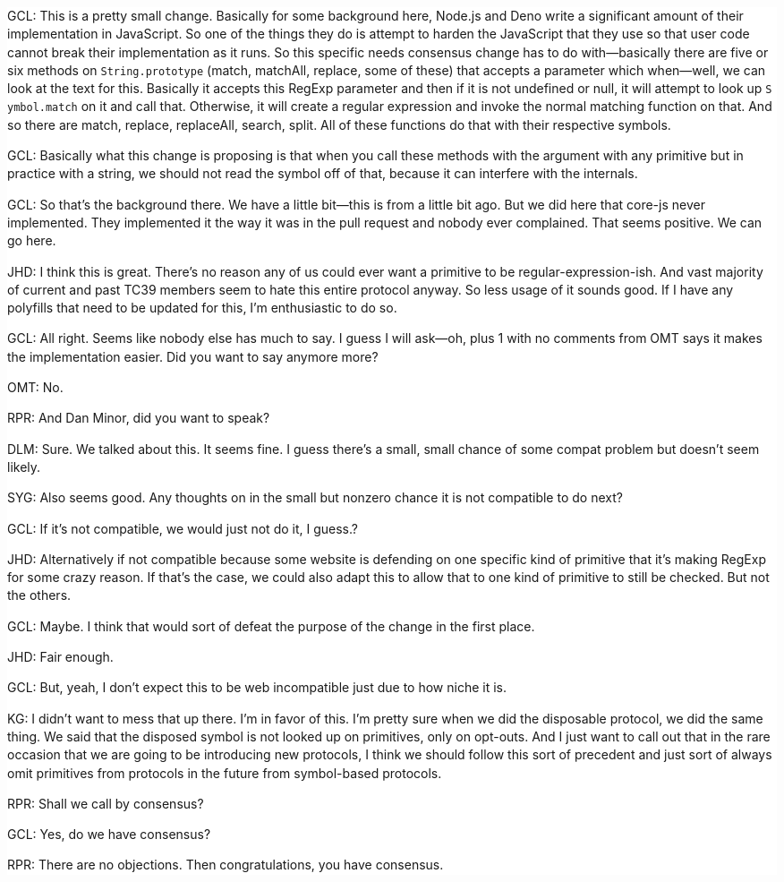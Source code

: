 GCL: This is a pretty small change. Basically for some background here, Node.js and Deno write a significant amount of their implementation in JavaScript. So one of the things they do is attempt to harden the JavaScript that they use so that user code cannot break their implementation as it runs. So this specific needs consensus change has to do with—basically there are five or six methods on `String.prototype` (match, matchAll, replace, some of these) that accepts a parameter which when—well, we can look at the text for this. Basically it accepts this RegExp parameter and then if it is not undefined or null, it will attempt to look up `Symbol.match` on it and call that. Otherwise, it will create a regular expression and invoke the normal matching function on that. And so there are match, replace, replaceAll, search, split. All of these functions do that with their respective symbols.

GCL: Basically what this change is proposing is that when you call these methods with the argument with any primitive but in practice with a string, we should not read the symbol off of that, because it can interfere with the internals.

GCL: So that’s the background there. We have a little bit—this is from a little bit ago. But we did here that core-js never implemented. They implemented it the way it was in the pull request and nobody ever complained. That seems positive. We can go here.

JHD: I think this is great. There’s no reason any of us could ever want a primitive to be regular-expression-ish. And vast majority of current and past TC39 members seem to hate this entire protocol anyway. So less usage of it sounds good. If I have any polyfills that need to be updated for this, I’m enthusiastic to do so.

GCL: All right. Seems like nobody else has much to say. I guess I will ask—oh, plus 1 with no comments from OMT says it makes the implementation easier. Did you want to say anymore more?

OMT: No.

RPR: And Dan Minor, did you want to speak?

DLM: Sure. We talked about this. It seems fine. I guess there’s a small, small chance of some compat problem but doesn’t seem likely.

SYG: Also seems good. Any thoughts on in the small but nonzero chance it is not compatible to do next?

GCL: If it’s not compatible, we would just not do it, I guess.?

JHD: Alternatively if not compatible because some website is defending on one specific kind of primitive that it’s making RegExp for some crazy reason. If that’s the case, we could also adapt this to allow that to one kind of primitive to still be checked. But not the others.

GCL: Maybe. I think that would sort of defeat the purpose of the change in the first place.

JHD: Fair enough.

GCL: But, yeah, I don’t expect this to be web incompatible just due to how niche it is.

KG: I didn’t want to mess that up there. I’m in favor of this. I’m pretty sure when we did the disposable protocol, we did the same thing. We said that the disposed symbol is not looked up on primitives, only on opt-outs. And I just want to call out that in the rare occasion that we are going to be introducing new protocols, I think we should follow this sort of precedent and just sort of always omit primitives from protocols in the future from symbol-based protocols.

RPR: Shall we call by consensus?

GCL: Yes, do we have consensus?

RPR: There are no objections. Then congratulations, you have consensus.
